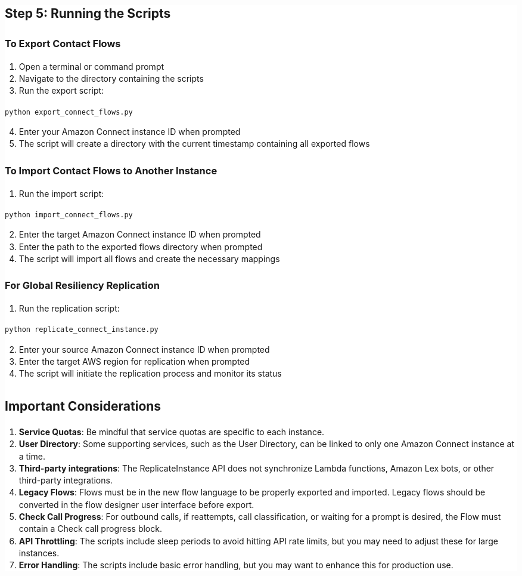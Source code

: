 ## Step 5: Running the Scripts

### To Export Contact Flows

1. Open a terminal or command prompt
2. Navigate to the directory containing the scripts
3. Run the export script:

```bash
python export_connect_flows.py
```

4. Enter your Amazon Connect instance ID when prompted
5. The script will create a directory with the current timestamp containing all exported flows

### To Import Contact Flows to Another Instance

1. Run the import script:

```bash
python import_connect_flows.py
```

2. Enter the target Amazon Connect instance ID when prompted
3. Enter the path to the exported flows directory when prompted
4. The script will import all flows and create the necessary mappings

### For Global Resiliency Replication

1. Run the replication script:

```bash
python replicate_connect_instance.py
```

2. Enter your source Amazon Connect instance ID when prompted
3. Enter the target AWS region for replication when prompted
4. The script will initiate the replication process and monitor its status

## Important Considerations

1. **Service Quotas**: Be mindful that service quotas are specific to each instance.
2. **User Directory**: Some supporting services, such as the User Directory, can be linked to only one Amazon Connect instance at a time.
3. **Third-party integrations**: The ReplicateInstance API does not synchronize Lambda functions, Amazon Lex bots, or other third-party integrations.
4. **Legacy Flows**: Flows must be in the new flow language to be properly exported and imported. Legacy flows should be converted in the flow designer user interface before export.
5. **Check Call Progress**: For outbound calls, if reattempts, call classification, or waiting for a prompt is desired, the Flow must contain a Check call progress block.
6. **API Throttling**: The scripts include sleep periods to avoid hitting API rate limits, but you may need to adjust these for large instances.
7. **Error Handling**: The scripts include basic error handling, but you may want to enhance this for production use.
